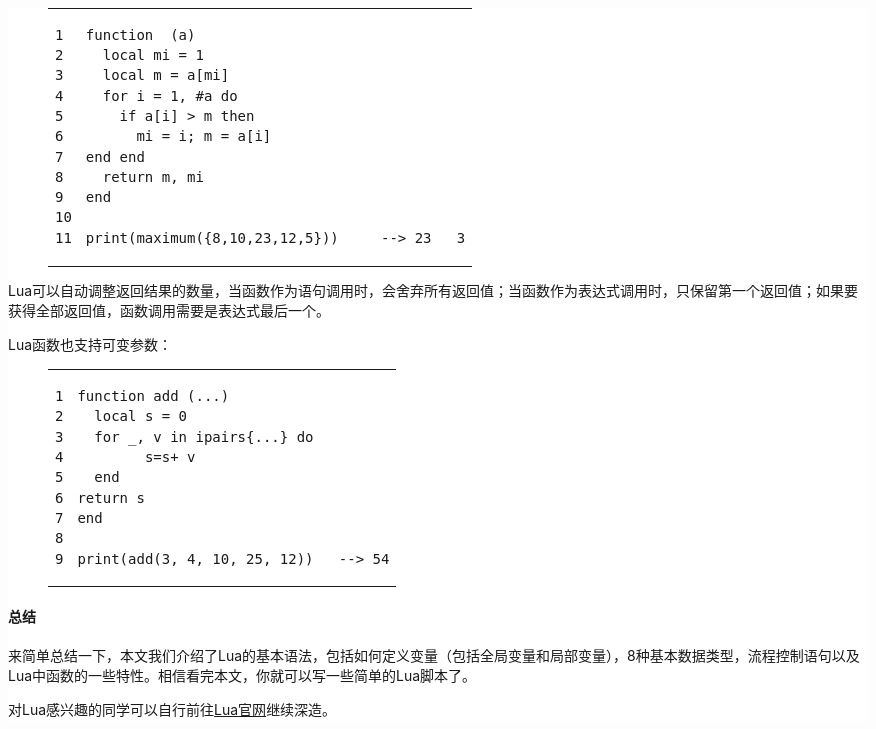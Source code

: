 <figure class="highlight lua"><table><tbody><tr><td class="gutter"><pre><span class="line">1</span><br/><span class="line">2</span><br/><span class="line">3</span><br/><span class="line">4</span><br/><span class="line">5</span><br/><span class="line">6</span><br/><span class="line">7</span><br/><span class="line">8</span><br/><span class="line">9</span><br/><span class="line">10</span><br/><span class="line">11</span><br/></pre></td><td class="code"><pre><span class="line"><span class="function"><span class="keyword">function</span>  <span class="params">(a)</span></span></span><br/><span class="line">  <span class="keyword">local</span> mi = <span class="number">1</span></span><br/><span class="line">  <span class="keyword">local</span> m = a[mi]</span><br/><span class="line">  <span class="keyword">for</span> i = <span class="number">1</span>, #a <span class="keyword">do</span></span><br/><span class="line">    <span class="keyword">if</span> a[i] &gt; m <span class="keyword">then</span></span><br/><span class="line">      mi = i; m = a[i]</span><br/><span class="line"><span class="keyword">end</span> <span class="keyword">end</span></span><br/><span class="line">  <span class="keyword">return</span> m, mi</span><br/><span class="line"><span class="keyword">end</span></span><br/><span class="line"></span><br/><span class="line"><span class="built_in">print</span>(maximum({<span class="number">8</span>,<span class="number">10</span>,<span class="number">23</span>,<span class="number">12</span>,<span class="number">5</span>}))     <span class="comment">--&gt; 23   3</span></span><br/></pre></td></tr></tbody></table></figure>
<p>Lua可以自动调整返回结果的数量，当函数作为语句调用时，会舍弃所有返回值；当函数作为表达式调用时，只保留第一个返回值；如果要获得全部返回值，函数调用需要是表达式最后一个。</p>
<p>Lua函数也支持可变参数：</p>
<figure class="highlight lua"><table><tbody><tr><td class="gutter"><pre><span class="line">1</span><br/><span class="line">2</span><br/><span class="line">3</span><br/><span class="line">4</span><br/><span class="line">5</span><br/><span class="line">6</span><br/><span class="line">7</span><br/><span class="line">8</span><br/><span class="line">9</span><br/></pre></td><td class="code"><pre><span class="line"><span class="function"><span class="keyword">function</span> <span class="title">add</span> <span class="params">(...)</span></span></span><br/><span class="line">  <span class="keyword">local</span> s = <span class="number">0</span></span><br/><span class="line">  <span class="keyword">for</span> _, v <span class="keyword">in</span> <span class="built_in">ipairs</span>{...} <span class="keyword">do</span></span><br/><span class="line">		s=s+ v </span><br/><span class="line">  <span class="keyword">end</span></span><br/><span class="line"><span class="keyword">return</span> s </span><br/><span class="line"><span class="keyword">end</span></span><br/><span class="line"></span><br/><span class="line"><span class="built_in">print</span>(add(<span class="number">3</span>, <span class="number">4</span>, <span class="number">10</span>, <span class="number">25</span>, <span class="number">12</span>))   <span class="comment">--&gt; 54</span></span><br/></pre></td></tr></tbody></table></figure>
<h4 id="总结"><a href="#总结" class="headerlink" title="总结"></a>总结</h4><p>来简单总结一下，本文我们介绍了Lua的基本语法，包括如何定义变量（包括全局变量和局部变量），8种基本数据类型，流程控制语句以及Lua中函数的一些特性。相信看完本文，你就可以写一些简单的Lua脚本了。</p>
<p>对Lua感兴趣的同学可以自行前往<a href="https://www.lua.org/" target="_blank" rel="noopener noreferrer">Lua官网</a>继续深造。</p>